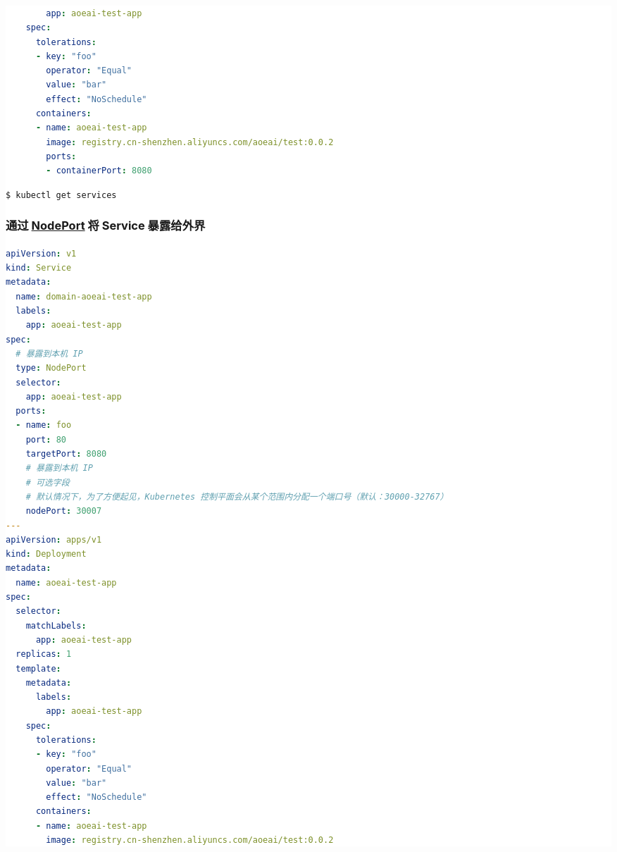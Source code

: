 ```yaml
        app: aoeai-test-app
    spec:
      tolerations:
      - key: "foo"
        operator: "Equal"
        value: "bar"
        effect: "NoSchedule"
      containers:
      - name: aoeai-test-app
        image: registry.cn-shenzhen.aliyuncs.com/aoeai/test:0.0.2
        ports:
        - containerPort: 8080
```

```cmd
$ kubectl get services
```

### 通过 [NodePort](https://kubernetes.io/zh/docs/concepts/services-networking/service/#nodeport) 将 Service 暴露给外界

```yaml
apiVersion: v1
kind: Service
metadata:
  name: domain-aoeai-test-app
  labels:
    app: aoeai-test-app
spec:
  # 暴露到本机 IP
  type: NodePort
  selector:
    app: aoeai-test-app
  ports:
  - name: foo
    port: 80
    targetPort: 8080
    # 暴露到本机 IP
    # 可选字段
    # 默认情况下，为了方便起见，Kubernetes 控制平面会从某个范围内分配一个端口号（默认：30000-32767）
    nodePort: 30007
---
apiVersion: apps/v1
kind: Deployment
metadata:
  name: aoeai-test-app
spec:
  selector:
    matchLabels:
      app: aoeai-test-app
  replicas: 1
  template:
    metadata:
      labels:
        app: aoeai-test-app
    spec:
      tolerations:
      - key: "foo"
        operator: "Equal"
        value: "bar"
        effect: "NoSchedule"
      containers:
      - name: aoeai-test-app
        image: registry.cn-shenzhen.aliyuncs.com/aoeai/test:0.0.2
```